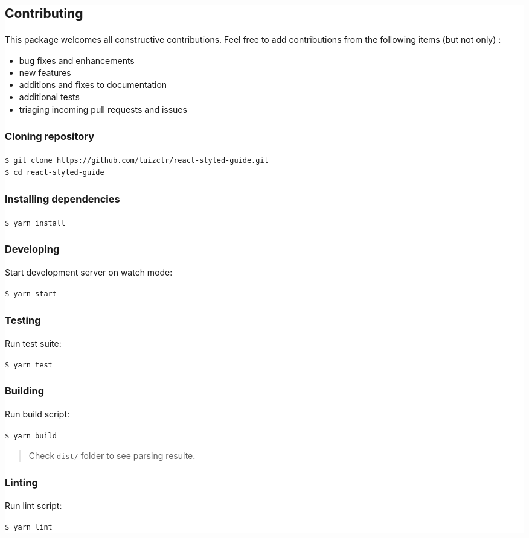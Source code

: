 ## Contributing

This package welcomes all constructive contributions. Feel free to add contributions from the following items (but not only) :

- bug fixes and enhancements
- new features
- additions and fixes to documentation
- additional tests
- triaging incoming pull requests and issues

### Cloning repository

```bash
$ git clone https://github.com/luizclr/react-styled-guide.git
$ cd react-styled-guide
```

### Installing dependencies

```bash
$ yarn install
```

### Developing

Start development server on watch mode:

```bash
$ yarn start
```

### Testing

Run test suite:

```bash
$ yarn test
```

### Building

Run build script:

```bash
$ yarn build
```

> Check `dist/` folder to see parsing resulte.

### Linting

Run lint script:

```bash
$ yarn lint
```
